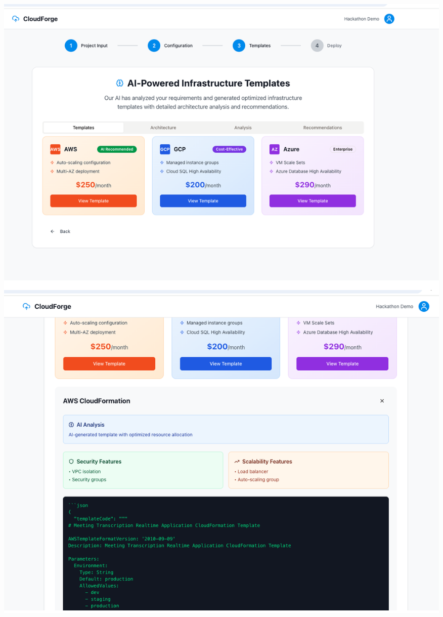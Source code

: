 ![alt text](/assets/screenshots/image%20(12).png)

![alt text](/assets/screenshots/image%20(13).png)
